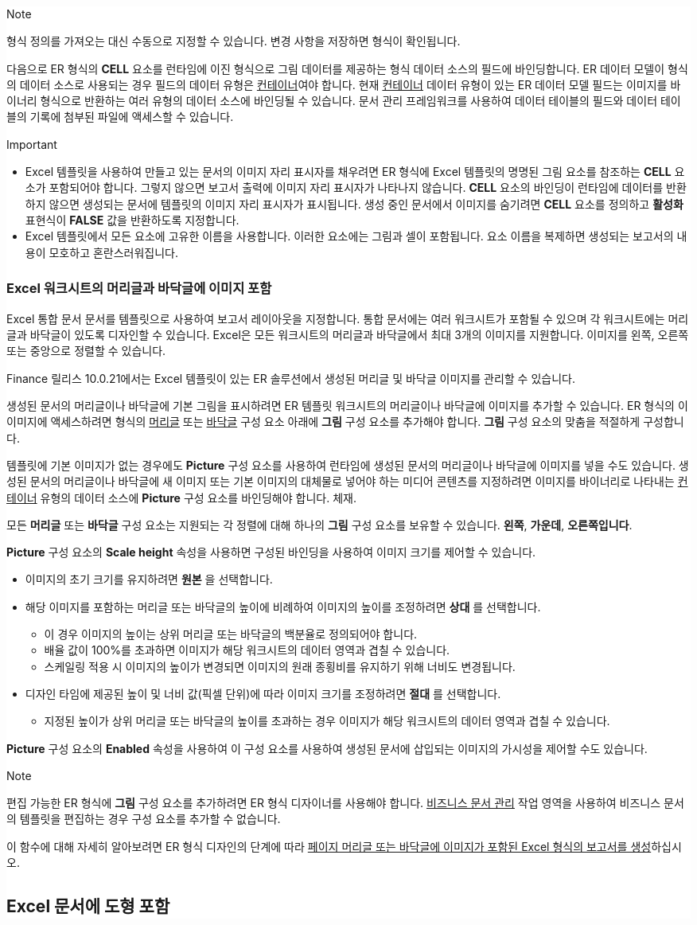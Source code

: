 > [!NOTE]
> 형식 정의를 가져오는 대신 수동으로 지정할 수 있습니다. 변경 사항을 저장하면 형식이 확인됩니다.

다음으로 ER 형식의 **CELL** 요소를 런타임에 이진 형식으로 그림 데이터를 제공하는 형식 데이터 소스의 필드에 바인딩합니다. ER 데이터 모델이 형식의 데이터 소스로 사용되는 경우 필드의 데이터 유형은 [컨테이너](er-formula-supported-data-types-composite.md#container)여야 합니다. 현재 [컨테이너](er-formula-supported-data-types-composite.md#container) 데이터 유형이 있는 ER 데이터 모델 필드는 이미지를 바이너리 형식으로 반환하는 여러 유형의 데이터 소스에 바인딩될 수 있습니다. 문서 관리 프레임워크를 사용하여 데이터 테이블의 필드와 데이터 테이블의 기록에 첨부된 파일에 액세스할 수 있습니다.

> [!IMPORTANT]
> - Excel 템플릿을 사용하여 만들고 있는 문서의 이미지 자리 표시자를 채우려면 ER 형식에 Excel 템플릿의 명명된 그림 요소를 참조하는 **CELL** 요소가 포함되어야 합니다. 그렇지 않으면 보고서 출력에 이미지 자리 표시자가 나타나지 않습니다. **CELL** 요소의 바인딩이 런타임에 데이터를 반환하지 않으면 생성되는 문서에 템플릿의 이미지 자리 표시자가 표시됩니다. 생성 중인 문서에서 이미지를 숨기려면 **CELL** 요소를 정의하고 **활성화** 표현식이 **FALSE** 값을 반환하도록 지정합니다.
> - Excel 템플릿에서 모든 요소에 고유한 이름을 사용합니다. 이러한 요소에는 그림과 셀이 포함됩니다. 요소 이름을 복제하면 생성되는 보고서의 내용이 모호하고 혼란스러워집니다.

### <a name="embed-images-in-the-header-and-footer-of-an-excel-worksheet"></a>Excel 워크시트의 머리글과 바닥글에 이미지 포함

Excel 통합 문서 문서를 템플릿으로 사용하여 보고서 레이아웃을 지정합니다. 통합 문서에는 여러 워크시트가 포함될 수 있으며 각 워크시트에는 머리글과 바닥글이 있도록 디자인할 수 있습니다. Excel은 모든 워크시트의 머리글과 바닥글에서 최대 3개의 이미지를 지원합니다. 이미지를 왼쪽, 오른쪽 또는 중앙으로 정렬할 수 있습니다.

Finance 릴리스 10.0.21에서는 Excel 템플릿이 있는 ER 솔루션에서 생성된 머리글 및 바닥글 이미지를 관리할 수 있습니다.

생성된 문서의 머리글이나 바닥글에 기본 그림을 표시하려면 ER 템플릿 워크시트의 머리글이나 바닥글에 이미지를 추가할 수 있습니다. ER 형식의 이 이미지에 액세스하려면 형식의 [머리글](er-fillable-excel.md#header-component) 또는 [바닥글](er-fillable-excel.md#footer-component) 구성 요소 아래에 **그림** 구성 요소를 추가해야 합니다. **그림** 구성 요소의 맞춤을 적절하게 구성합니다. 

템플릿에 기본 이미지가 없는 경우에도 **Picture** 구성 요소를 사용하여 런타임에 생성된 문서의 머리글이나 바닥글에 이미지를 넣을 수도 있습니다. 생성된 문서의 머리글이나 바닥글에 새 이미지 또는 기본 이미지의 대체물로 넣어야 하는 미디어 콘텐츠를 지정하려면 이미지를 바이너리로 나타내는 [컨테이너](er-formula-supported-data-types-composite.md#container) 유형의 데이터 소스에 **Picture** 구성 요소를 바인딩해야 합니다. 체재.

모든 **머리글** 또는 **바닥글** 구성 요소는 지원되는 각 정렬에 대해 하나의 **그림** 구성 요소를 보유할 수 있습니다. **왼쪽**, **가운데**, **오른쪽입니다**.

**Picture** 구성 요소의 **Scale height** 속성을 사용하면 구성된 바인딩을 사용하여 이미지 크기를 제어할 수 있습니다.

- 이미지의 초기 크기를 유지하려면 **원본** 을 선택합니다.
- 해당 이미지를 포함하는 머리글 또는 바닥글의 높이에 비례하여 이미지의 높이를 조정하려면 **상대** 를 선택합니다.

    - 이 경우 이미지의 높이는 상위 머리글 또는 바닥글의 백분율로 정의되어야 합니다.
    - 배율 값이 100%를 초과하면 이미지가 해당 워크시트의 데이터 영역과 겹칠 수 있습니다.
    - 스케일링 적용 시 이미지의 높이가 변경되면 이미지의 원래 종횡비를 유지하기 위해 너비도 변경됩니다.

- 디자인 타임에 제공된 높이 및 너비 값(픽셀 단위)에 따라 이미지 크기를 조정하려면 **절대** 를 선택합니다.

    - 지정된 높이가 상위 머리글 또는 바닥글의 높이를 초과하는 경우 이미지가 해당 워크시트의 데이터 영역과 겹칠 수 있습니다.

**Picture** 구성 요소의 **Enabled** 속성을 사용하여 이 구성 요소를 사용하여 생성된 문서에 삽입되는 이미지의 가시성을 제어할 수도 있습니다.

> [!NOTE]
> 편집 가능한 ER 형식에 **그림** 구성 요소를 추가하려면 ER 형식 디자이너를 사용해야 합니다. [비즈니스 문서 관리](er-business-document-management.md) 작업 영역을 사용하여 비즈니스 문서의 템플릿을 편집하는 경우 구성 요소를 추가할 수 없습니다.

이 함수에 대해 자세히 알아보려면 ER 형식 디자인의 단계에 따라 [페이지 머리글 또는 바닥글에 이미지가 포함된 Excel 형식의 보고서를 생성](er-embed-images-header-footer-excel-reports.md)하십시오.

## <a name="embed-a-shape-in-an-excel-document"></a>Excel 문서에 도형 포함
